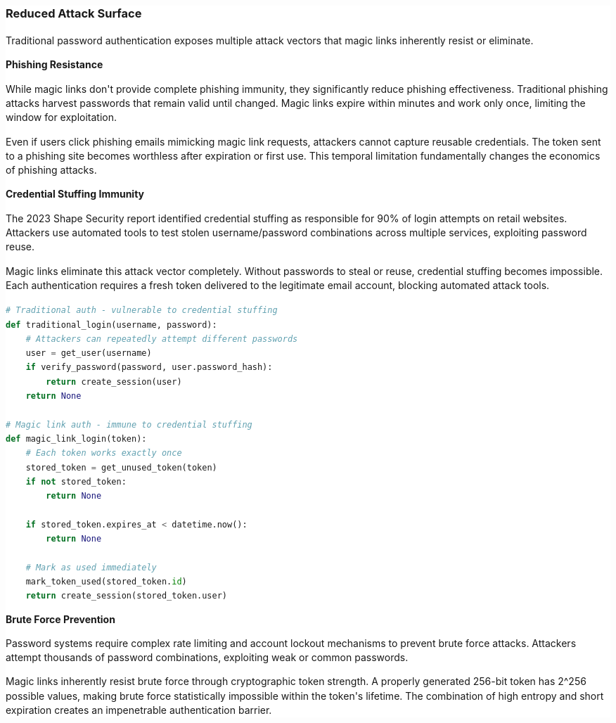 ### Reduced Attack Surface

Traditional password authentication exposes multiple attack vectors that magic links inherently resist or eliminate.

**Phishing Resistance**

While magic links don't provide complete phishing immunity, they significantly reduce phishing effectiveness. Traditional phishing attacks harvest passwords that remain valid until changed. Magic links expire within minutes and work only once, limiting the window for exploitation.

Even if users click phishing emails mimicking magic link requests, attackers cannot capture reusable credentials. The token sent to a phishing site becomes worthless after expiration or first use. This temporal limitation fundamentally changes the economics of phishing attacks.

**Credential Stuffing Immunity**

The 2023 Shape Security report identified credential stuffing as responsible for 90% of login attempts on retail websites. Attackers use automated tools to test stolen username/password combinations across multiple services, exploiting password reuse.

Magic links eliminate this attack vector completely. Without passwords to steal or reuse, credential stuffing becomes impossible. Each authentication requires a fresh token delivered to the legitimate email account, blocking automated attack tools.

```python
# Traditional auth - vulnerable to credential stuffing
def traditional_login(username, password):
    # Attackers can repeatedly attempt different passwords
    user = get_user(username)
    if verify_password(password, user.password_hash):
        return create_session(user)
    return None

# Magic link auth - immune to credential stuffing
def magic_link_login(token):
    # Each token works exactly once
    stored_token = get_unused_token(token)
    if not stored_token:
        return None
    
    if stored_token.expires_at < datetime.now():
        return None
    
    # Mark as used immediately
    mark_token_used(stored_token.id)
    return create_session(stored_token.user)
```

**Brute Force Prevention**

Password systems require complex rate limiting and account lockout mechanisms to prevent brute force attacks. Attackers attempt thousands of password combinations, exploiting weak or common passwords.

Magic links inherently resist brute force through cryptographic token strength. A properly generated 256-bit token has 2^256 possible values, making brute force statistically impossible within the token's lifetime. The combination of high entropy and short expiration creates an impenetrable authentication barrier.
